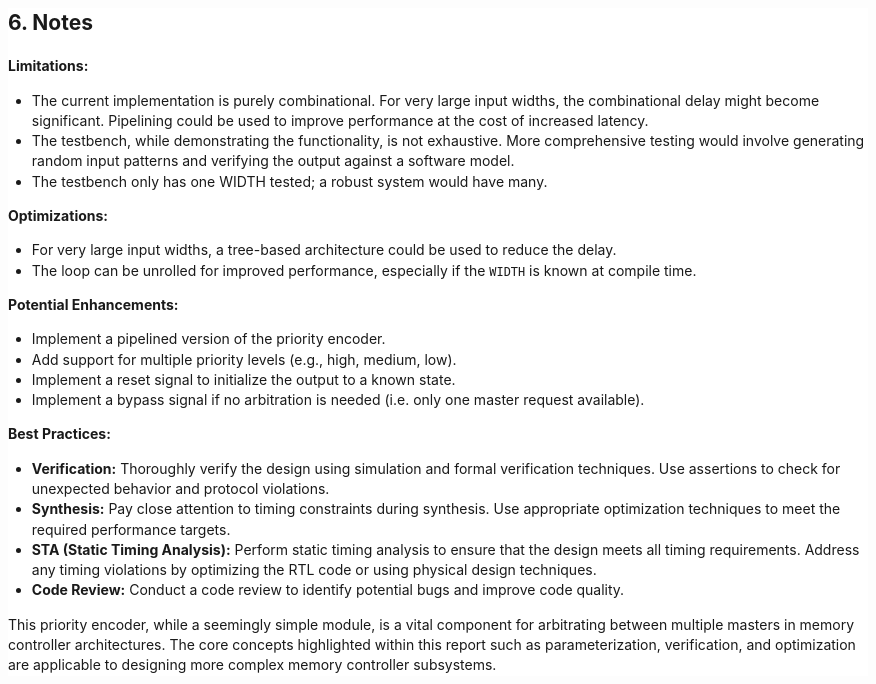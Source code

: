 ## 6. Notes

**Limitations:**

*   The current implementation is purely combinational. For very large input widths, the combinational delay might become significant.  Pipelining could be used to improve performance at the cost of increased latency.
*   The testbench, while demonstrating the functionality, is not exhaustive.  More comprehensive testing would involve generating random input patterns and verifying the output against a software model.
*   The testbench only has one WIDTH tested; a robust system would have many.

**Optimizations:**

*   For very large input widths, a tree-based architecture could be used to reduce the delay.
*   The loop can be unrolled for improved performance, especially if the `WIDTH` is known at compile time.

**Potential Enhancements:**

*   Implement a pipelined version of the priority encoder.
*   Add support for multiple priority levels (e.g., high, medium, low).
*   Implement a reset signal to initialize the output to a known state.
*   Implement a bypass signal if no arbitration is needed (i.e. only one master request available).

**Best Practices:**

*   **Verification:** Thoroughly verify the design using simulation and formal verification techniques.  Use assertions to check for unexpected behavior and protocol violations.
*   **Synthesis:** Pay close attention to timing constraints during synthesis.  Use appropriate optimization techniques to meet the required performance targets.
*   **STA (Static Timing Analysis):** Perform static timing analysis to ensure that the design meets all timing requirements.  Address any timing violations by optimizing the RTL code or using physical design techniques.
*   **Code Review:** Conduct a code review to identify potential bugs and improve code quality.

This priority encoder, while a seemingly simple module, is a vital component for arbitrating between multiple masters in memory controller architectures. The core concepts highlighted within this report such as parameterization, verification, and optimization are applicable to designing more complex memory controller subsystems.
```